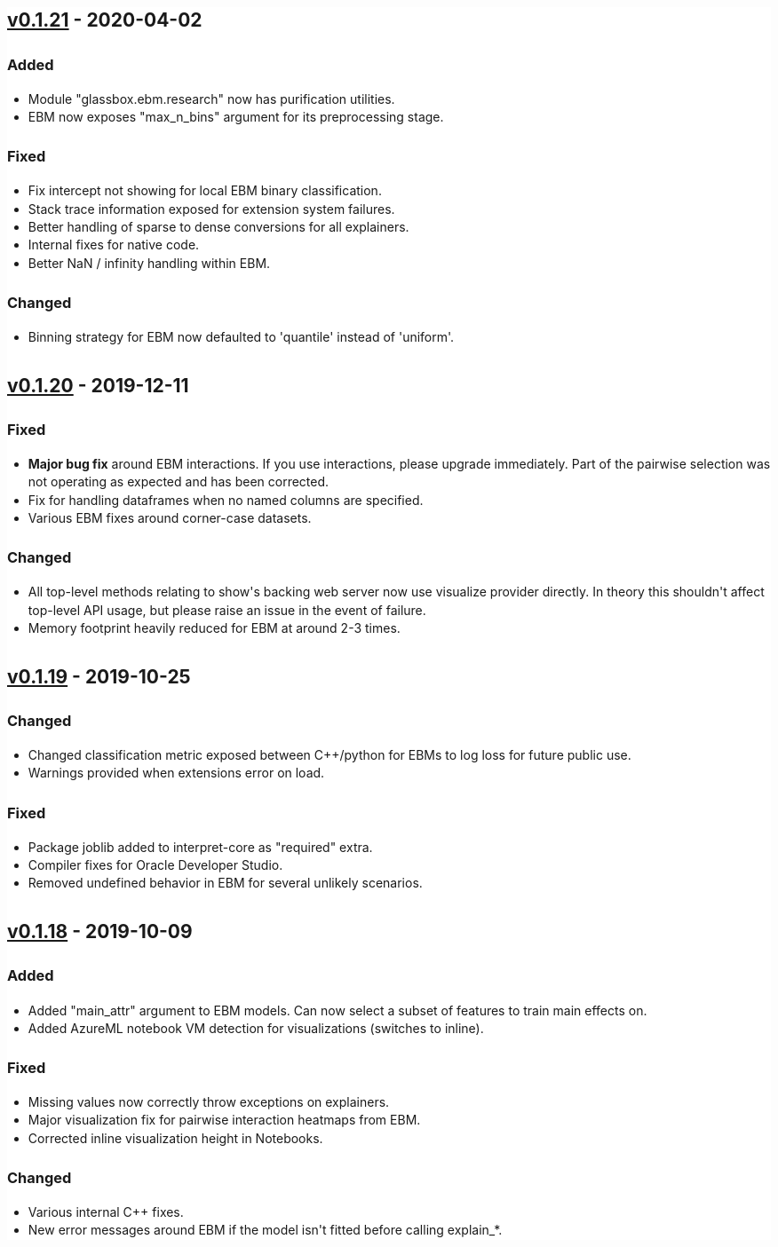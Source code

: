 ## [v0.1.21] - 2020-04-02
### Added
- Module "glassbox.ebm.research" now has purification utilities.
- EBM now exposes "max_n_bins" argument for its preprocessing stage.
### Fixed
- Fix intercept not showing for local EBM binary classification.
- Stack trace information exposed for extension system failures.
- Better handling of sparse to dense conversions for all explainers.
- Internal fixes for native code.
- Better NaN / infinity handling within EBM.
### Changed
- Binning strategy for EBM now defaulted to 'quantile' instead of 'uniform'.

## [v0.1.20] - 2019-12-11
### Fixed
- **Major bug fix** around EBM interactions. If you use interactions, please upgrade immediately.
  Part of the pairwise selection was not operating as expected and has been corrected.
- Fix for handling dataframes when no named columns are specified.
- Various EBM fixes around corner-case datasets.
### Changed
- All top-level methods relating to show's backing web server now use visualize provider directly.
  In theory this shouldn't affect top-level API usage, but please raise an issue in the event of failure.
- Memory footprint heavily reduced for EBM at around 2-3 times.

## [v0.1.19] - 2019-10-25
### Changed
- Changed classification metric exposed between C++/python for EBMs to log loss for future public use.
- Warnings provided when extensions error on load.
### Fixed
- Package joblib added to interpret-core as "required" extra.
- Compiler fixes for Oracle Developer Studio.
- Removed undefined behavior in EBM for several unlikely scenarios.

## [v0.1.18] - 2019-10-09
### Added
- Added "main_attr" argument to EBM models. Can now select a subset of features to train main effects on.
- Added AzureML notebook VM detection for visualizations (switches to inline).
### Fixed
- Missing values now correctly throw exceptions on explainers.
- Major visualization fix for pairwise interaction heatmaps from EBM.
- Corrected inline visualization height in Notebooks.
### Changed
- Various internal C++ fixes.
- New error messages around EBM if the model isn't fitted before calling explain_*.


[v0.2.5]: https://github.com/microsoft/interpret/releases/tag/v0.2.5
[v0.2.4]: https://github.com/microsoft/interpret/releases/tag/v0.2.4
[v0.2.3]: https://github.com/microsoft/interpret/releases/tag/v0.2.3
[v0.2.2]: https://github.com/microsoft/interpret/releases/tag/v0.2.2
[v0.2.1]: https://github.com/microsoft/interpret/releases/tag/v0.2.1
[v0.2.0]: https://github.com/microsoft/interpret/releases/tag/v0.2.0
[v0.1.22]: https://github.com/microsoft/interpret/releases/tag/v0.1.22
[v0.1.21]: https://github.com/microsoft/interpret/releases/tag/v0.1.21
[v0.1.20]: https://github.com/microsoft/interpret/releases/tag/v0.1.20
[v0.1.19]: https://github.com/microsoft/interpret/releases/tag/v0.1.19
[v0.1.18]: https://github.com/microsoft/interpret/releases/tag/v0.1.18
[v0.1.17]: https://github.com/microsoft/interpret/releases/tag/v0.1.17
[v0.1.16]: https://github.com/microsoft/interpret/releases/tag/v0.1.16
[v0.1.15]: https://github.com/microsoft/interpret/releases/tag/v0.1.15
[v0.1.14]: https://github.com/microsoft/interpret/releases/tag/v0.1.14
[v0.1.13]: https://github.com/microsoft/interpret/releases/tag/v0.1.13
[v0.1.12]: https://github.com/microsoft/interpret/releases/tag/v0.1.12
[v0.1.11]: https://github.com/microsoft/interpret/releases/tag/v0.1.11
[v0.1.10]: https://github.com/microsoft/interpret/releases/tag/v0.1.10
[v0.1.9]: https://github.com/microsoft/interpret/releases/tag/v0.1.9
[v0.1.8]: https://github.com/microsoft/interpret/releases/tag/v0.1.8
[v0.1.7]: https://github.com/microsoft/interpret/releases/tag/v0.1.7
[v0.1.6]: https://github.com/microsoft/interpret/releases/tag/v0.1.6
[v0.1.5]: https://github.com/microsoft/interpret/releases/tag/v0.1.5
[v0.1.4]: https://github.com/microsoft/interpret/releases/tag/v0.1.4
[v0.1.3]: https://github.com/microsoft/interpret/releases/tag/v0.1.3
[v0.1.2]: https://github.com/microsoft/interpret/releases/tag/v0.1.2
[v0.1.1]: https://github.com/microsoft/interpret/releases/tag/v0.1.1
[v0.1.0]: https://github.com/microsoft/interpret/releases/tag/v0.1.0